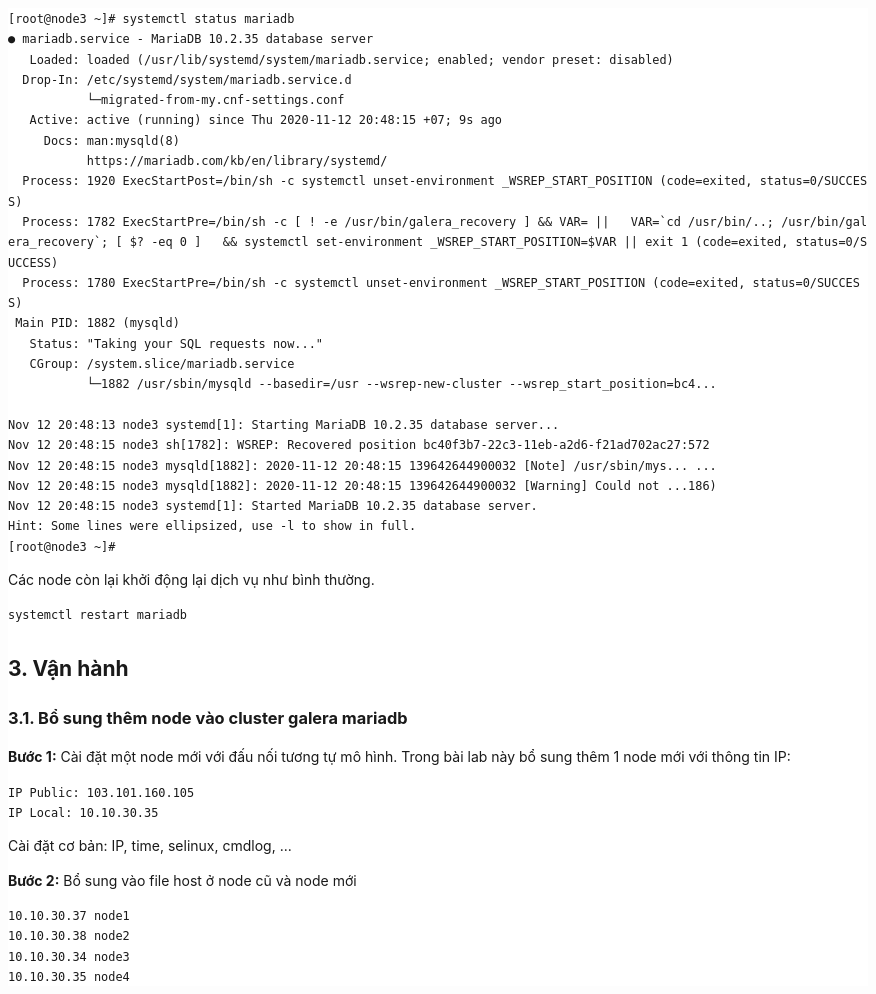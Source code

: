 ```
[root@node3 ~]# systemctl status mariadb
● mariadb.service - MariaDB 10.2.35 database server
   Loaded: loaded (/usr/lib/systemd/system/mariadb.service; enabled; vendor preset: disabled)
  Drop-In: /etc/systemd/system/mariadb.service.d
           └─migrated-from-my.cnf-settings.conf
   Active: active (running) since Thu 2020-11-12 20:48:15 +07; 9s ago
     Docs: man:mysqld(8)
           https://mariadb.com/kb/en/library/systemd/
  Process: 1920 ExecStartPost=/bin/sh -c systemctl unset-environment _WSREP_START_POSITION (code=exited, status=0/SUCCESS)
  Process: 1782 ExecStartPre=/bin/sh -c [ ! -e /usr/bin/galera_recovery ] && VAR= ||   VAR=`cd /usr/bin/..; /usr/bin/galera_recovery`; [ $? -eq 0 ]   && systemctl set-environment _WSREP_START_POSITION=$VAR || exit 1 (code=exited, status=0/SUCCESS)
  Process: 1780 ExecStartPre=/bin/sh -c systemctl unset-environment _WSREP_START_POSITION (code=exited, status=0/SUCCESS)
 Main PID: 1882 (mysqld)
   Status: "Taking your SQL requests now..."
   CGroup: /system.slice/mariadb.service
           └─1882 /usr/sbin/mysqld --basedir=/usr --wsrep-new-cluster --wsrep_start_position=bc4...

Nov 12 20:48:13 node3 systemd[1]: Starting MariaDB 10.2.35 database server...
Nov 12 20:48:15 node3 sh[1782]: WSREP: Recovered position bc40f3b7-22c3-11eb-a2d6-f21ad702ac27:572
Nov 12 20:48:15 node3 mysqld[1882]: 2020-11-12 20:48:15 139642644900032 [Note] /usr/sbin/mys... ...
Nov 12 20:48:15 node3 mysqld[1882]: 2020-11-12 20:48:15 139642644900032 [Warning] Could not ...186)
Nov 12 20:48:15 node3 systemd[1]: Started MariaDB 10.2.35 database server.
Hint: Some lines were ellipsized, use -l to show in full.
[root@node3 ~]#
```

Các node còn lại khởi động lại dịch vụ như bình thường.

```
systemctl restart mariadb
```

<a name="vanhanh"></a>
## 3. Vận hành

### 3.1. Bổ sung thêm node vào cluster galera mariadb

**Bước 1:** Cài đặt một node mới với đấu nối tương tự mô hình. Trong bài lab này bổ sung thêm 1 node mới với thông tin IP:

```
IP Public: 103.101.160.105
IP Local: 10.10.30.35
```

Cài đặt cơ bản: IP, time, selinux, cmdlog, ...

**Bước 2:** Bổ sung vào file host ở node cũ và node mới

```
10.10.30.37 node1
10.10.30.38 node2
10.10.30.34 node3
10.10.30.35 node4
```

